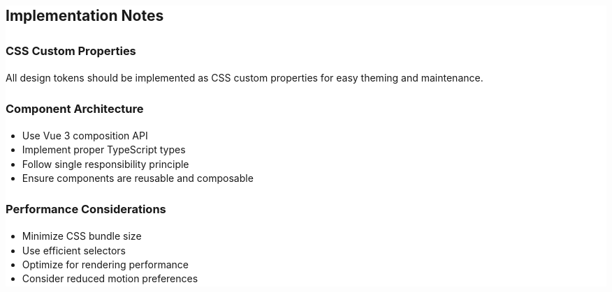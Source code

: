 ## Implementation Notes

### CSS Custom Properties
All design tokens should be implemented as CSS custom properties for easy theming and maintenance.

### Component Architecture
- Use Vue 3 composition API
- Implement proper TypeScript types
- Follow single responsibility principle
- Ensure components are reusable and composable

### Performance Considerations
- Minimize CSS bundle size
- Use efficient selectors
- Optimize for rendering performance
- Consider reduced motion preferences
